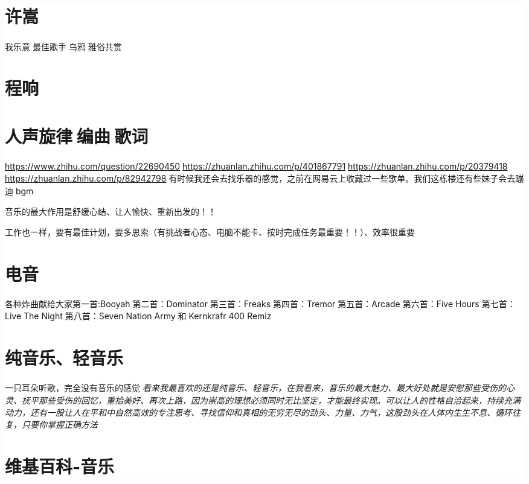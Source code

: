 # 许嵩

我乐意
最佳歌手
乌鸦
雅俗共赏

# 程响

# 人声旋律 编曲 歌词

https://www.zhihu.com/question/22690450
https://zhuanlan.zhihu.com/p/401867791
https://zhuanlan.zhihu.com/p/20379418
https://zhuanlan.zhihu.com/p/82942798
有时候我还会去找乐器的感觉，之前在网易云上收藏过一些歌单。我们这栋楼还有些妹子会去蹦迪 bgm

音乐的最大作用是舒缓心结、让人愉快、重新出发的！！

工作也一样，要有最佳计划，要多思索（有挑战者心态、电脑不能卡、按时完成任务最重要！！）、效率很重要

# 电音

各种炸曲献给大家第一首:Booyah 第二首：Dominator 第三首：Freaks 第四首：Tremor 第五首：Arcade 第六首：Five Hours 第七首：Live The Night 第八首：Seven Nation Army 和 Kernkrafr 400 Remiz

# 纯音乐、轻音乐
一只耳朵听歌，完全没有音乐的感觉
*看来我最喜欢的还是纯音乐、轻音乐，在我看来，音乐的最大魅力、最大好处就是安慰那些受伤的心灵、抚平那些受伤的回忆，重拾美好、再次上路，因为崇高的理想必须同时无比坚定，才能最终实现。可以让人的性格自洽起来，持续充满动力，还有一股让人在平和中自然高效的专注思考、寻找信仰和真相的无穷无尽的劲头、力量、力气，这股劲头在人体内生生不息、循环往复，只要你掌握正确方法*
# 维基百科-音乐
